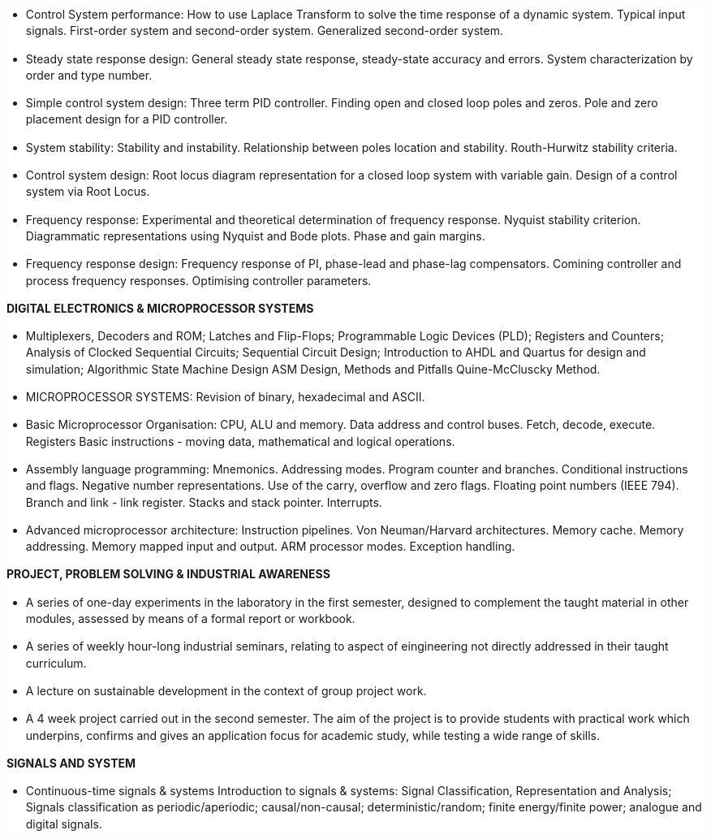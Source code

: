 - Control System performance: How to use Laplace Transform to solve the time response of a dynamic system. Typical input signals. First-order system and second-order system. Generalized second-order system.

- Steady state response design: General steady state response, steady-state accuracy and errors. System characterization by order and type number.

- Simple control system design: Three term PID controller. Finding open and closed loop poles and zeros. Pole and zero placement design for a PID controller.

- System stability: Stability and instability. Relationship between poles location and stability. Routh-Hurwitz stability criteria.

- Control system design: Root locus diagram representation for a closed loop system with variable gain. Design of a control system via Root Locus.

- Frequency response: Experimental and theoretical determination of frequency response. Nyquist stability criterion. Diagrammatic representations using Nyquist and Bode plots. Phase and gain margins.

- Frequency response design: Frequency response of PI, phase-lead and phase-lag compensators. Comining controller and process frequency responses. Optimising controller parameters.

**DIGITAL ELECTRONICS & MICROPROCESSOR SYSTEMS**

- Multiplexers, Decoders and ROM; Latches and Flip-Flops; Programmable Logic Devices (PLD); Registers and Counters; Analysis of Clocked Sequential Circuits; Sequential Circuit Design; Introduction to AHDL and Quartus for design and simulation; Algorithmic State Machine Design  ASM Design, Methods and Pitfalls  Quine-McCluscky Method.

- MICROPROCESSOR SYSTEMS: Revision of binary, hexadecimal and ASCII.

- Basic Microprocessor Organisation: CPU, ALU and memory. Data address and control buses. Fetch, decode, execute. Registers Basic instructions - moving data, mathematical and logical operations.

- Assembly language programming: Mnemonics. Addressing modes. Program counter and branches. Conditional instructions and flags. Negative number representations. Use of the carry, overflow and zero flags. Floating point numbers (IEEE 794). Branch and link - link register. Stacks and stack pointer. Interrupts.

- Advanced microprocessor architecture: Instruction pipelines. Von Neuman/Harvard architectures. Memory cache. Memory addressing. Memory mapped input and output. ARM processor modes. Exception handling.

**PROJECT, PROBLEM SOLVING & INDUSTRIAL AWARENESS**

- A series of one-day experiments in the laboratory in the first semester, designed to complement the taught material in other modules, assessed by means of a formal report or workbook.

- A series of weekly hour-long industrial seminars, relating to aspect of eingineering not directly addressed in their taught curriculum.

- A lecture on sustainable development in the context of group project work.

- A 4 week project carried out in the second semester. The aim of the project is to provide students with practical work which underpins, confirms and gives an application focus for academic study, while testing a wide range of skills.

**SIGNALS AND SYSTEM**

- Continuous-time signals & systems 
  Introduction to signals & systems: Signal Classification, Representation and Analysis; Signals classification as periodic/aperiodic; causal/non-causal; deterministic/random; finite energy/finite power; analogue and digital signals.
